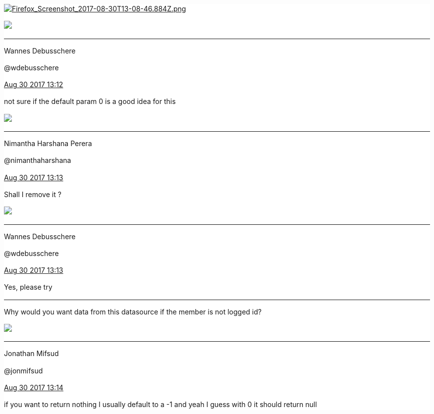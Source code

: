 [![Firefox_Screenshot_2017-08-30T13-08-46.884Z.png](https://files.gitter.im/symphonycms/symphony-2/86X5/thumb/Firefox_Screenshot_2017-08-30T13-08-46.884Z.png)](https://files.gitter.im/symphonycms/symphony-2/86X5/Firefox_Screenshot_2017-08-30T13-08-46.884Z.png)

![](https://avatars1.githubusercontent.com/u/4136426?v=4&s=30)

____

Wannes Debusschere

@wdebusschere

[Aug 30 2017
13:12](https://gitter.im/symphonycms/symphony-2?at=59a6b9d976a757f808fbf320)

not sure if the default param 0 is a good idea for this

![](https://avatars2.githubusercontent.com/u/10864598?v=4&s=30)

____

Nimantha Harshana Perera

@nimanthaharshana

[Aug 30 2017
13:13](https://gitter.im/symphonycms/symphony-2?at=59a6b9f6614889d475a19571)

Shall I remove it ?

![](https://avatars1.githubusercontent.com/u/4136426?v=4&s=30)

____

Wannes Debusschere

@wdebusschere

[Aug 30 2017
13:13](https://gitter.im/symphonycms/symphony-2?at=59a6ba0276a757f808fbf43e)

Yes, please try

____

Why would you want data from this datasource if the member is not logged id?

![](https://avatars1.githubusercontent.com/u/859775?v=4&s=30)

____

Jonathan Mifsud

@jonmifsud

[Aug 30 2017
13:14](https://gitter.im/symphonycms/symphony-2?at=59a6ba23c101bc4e3a70e2b8)

if you want to return nothing I usually default to a -1 and yeah I guess with
0 it should return null
